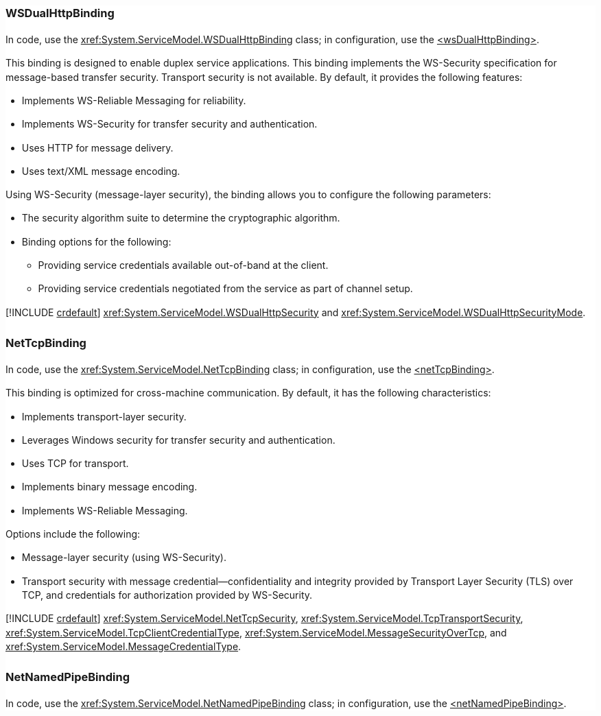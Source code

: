 ### WSDualHttpBinding  
 In code, use the <xref:System.ServiceModel.WSDualHttpBinding> class; in configuration, use the [\<wsDualHttpBinding>](../../../../docs/framework/configure-apps/file-schema/wcf/wsdualhttpbinding.md).  

 This binding is designed to enable duplex service applications. This binding implements the WS-Security specification for message-based transfer security. Transport security is not available. By default, it provides the following features:  

-   Implements WS-Reliable Messaging for reliability.  

-   Implements WS-Security for transfer security and authentication.  

-   Uses HTTP for message delivery.  

-   Uses text/XML message encoding.  

 Using WS-Security (message-layer security), the binding allows you to configure the following parameters:  

-   The security algorithm suite to determine the cryptographic algorithm.  

-   Binding options for the following:  

    -   Providing service credentials available out-of-band at the client.  

    -   Providing service credentials negotiated from the service as part of channel setup.  

 [!INCLUDE [crdefault](../../../../includes/crdefault-md.md)] <xref:System.ServiceModel.WSDualHttpSecurity> and <xref:System.ServiceModel.WSDualHttpSecurityMode>.  

### NetTcpBinding  
 In code, use the <xref:System.ServiceModel.NetTcpBinding> class; in configuration, use the [\<netTcpBinding>](../../../../docs/framework/configure-apps/file-schema/wcf/nettcpbinding.md).  

 This binding is optimized for cross-machine communication. By default, it has the following characteristics:  

-   Implements transport-layer security.  

-   Leverages Windows security for transfer security and authentication.  

-   Uses TCP for transport.  

-   Implements binary message encoding.  

-   Implements WS-Reliable Messaging.  

 Options include the following:  

-   Message-layer security (using WS-Security).  

-   Transport security with message credential—confidentiality and integrity provided by Transport Layer Security (TLS) over TCP, and credentials for authorization provided by WS-Security.  

 [!INCLUDE [crdefault](../../../../includes/crdefault-md.md)] <xref:System.ServiceModel.NetTcpSecurity>, <xref:System.ServiceModel.TcpTransportSecurity>, <xref:System.ServiceModel.TcpClientCredentialType>, <xref:System.ServiceModel.MessageSecurityOverTcp>, and <xref:System.ServiceModel.MessageCredentialType>.  

### NetNamedPipeBinding  
 In code, use the <xref:System.ServiceModel.NetNamedPipeBinding> class; in configuration, use the [\<netNamedPipeBinding>](../../../../docs/framework/configure-apps/file-schema/wcf/netnamedpipebinding.md).  
